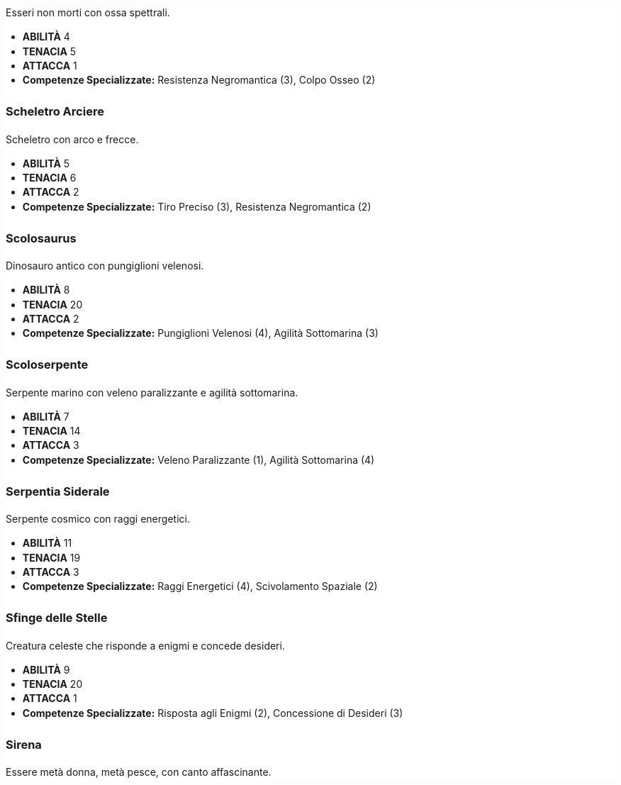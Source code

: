 Esseri non morti con ossa spettrali.

* **ABILITÀ** 4  
* **TENACIA** 5  
* **ATTACCA** 1  
* **Competenze Specializzate:** Resistenza Negromantica (3), Colpo Osseo (2)

### **Scheletro Arciere**

Scheletro con arco e frecce.

* **ABILITÀ** 5  
* **TENACIA** 6  
* **ATTACCA** 2  
* **Competenze Specializzate:** Tiro Preciso (3), Resistenza Negromantica (2)

### **Scolosaurus**

Dinosauro antico con pungiglioni velenosi.

* **ABILITÀ** 8  
* **TENACIA** 20  
* **ATTACCA** 2  
* **Competenze Specializzate:** Pungiglioni Velenosi (4), Agilità Sottomarina (3)

### **Scoloserpente**

Serpente marino con veleno paralizzante e agilità sottomarina.

* **ABILITÀ** 7  
* **TENACIA** 14  
* **ATTACCA** 3  
* **Competenze Specializzate:** Veleno Paralizzante (1), Agilità Sottomarina (4)

### **Serpentia Siderale**

Serpente cosmico con raggi energetici.

* **ABILITÀ** 11  
* **TENACIA** 19  
* **ATTACCA** 3  
* **Competenze Specializzate:** Raggi Energetici (4), Scivolamento Spaziale (2)

### **Sfinge delle Stelle**

Creatura celeste che risponde a enigmi e concede desideri.

* **ABILITÀ** 9  
* **TENACIA** 20  
* **ATTACCA** 1  
* **Competenze Specializzate:** Risposta agli Enigmi (2), Concessione di Desideri (3)

### **Sirena**

Essere metà donna, metà pesce, con canto affascinante.
